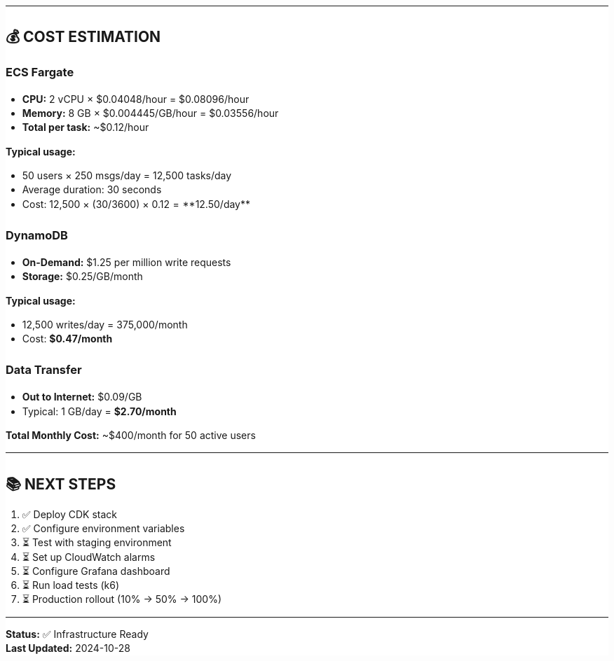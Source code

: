 ```bash
```

---

## 💰 COST ESTIMATION

### ECS Fargate

- **CPU:** 2 vCPU × $0.04048/hour = $0.08096/hour
- **Memory:** 8 GB × $0.004445/GB/hour = $0.03556/hour
- **Total per task:** ~$0.12/hour

**Typical usage:**
- 50 users × 250 msgs/day = 12,500 tasks/day
- Average duration: 30 seconds
- Cost: 12,500 × (30/3600) × $0.12 = **$12.50/day**

### DynamoDB

- **On-Demand:** $1.25 per million write requests
- **Storage:** $0.25/GB/month

**Typical usage:**
- 12,500 writes/day = 375,000/month
- Cost: **$0.47/month**

### Data Transfer

- **Out to Internet:** $0.09/GB
- Typical: 1 GB/day = **$2.70/month**

**Total Monthly Cost:** ~$400/month for 50 active users

---

## 📚 NEXT STEPS

1. ✅ Deploy CDK stack
2. ✅ Configure environment variables
3. ⏳ Test with staging environment
4. ⏳ Set up CloudWatch alarms
5. ⏳ Configure Grafana dashboard
6. ⏳ Run load tests (k6)
7. ⏳ Production rollout (10% → 50% → 100%)

---

**Status:** ✅ Infrastructure Ready  
**Last Updated:** 2024-10-28

